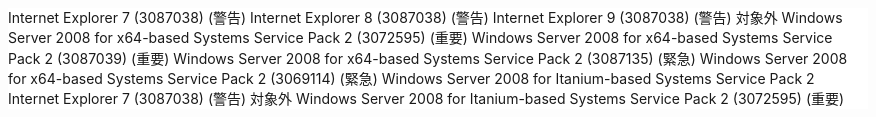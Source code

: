 </td>
<td style="border:1px solid black;">
Internet Explorer 7  
(3087038)  
(警告)  
Internet Explorer 8  
(3087038)  
(警告)  
Internet Explorer 9  
(3087038)  
(警告)

</td>
<td style="border:1px solid black;">
対象外

</td>
<td style="border:1px solid black;">
Windows Server 2008 for x64-based Systems Service Pack 2  
(3072595)  
(重要)

</td>
<td style="border:1px solid black;">
Windows Server 2008 for x64-based Systems Service Pack 2  
(3087039)  
(重要)  
Windows Server 2008 for x64-based Systems Service Pack 2  
(3087135)  
(緊急)

</td>
<td style="border:1px solid black;">
Windows Server 2008 for x64-based Systems Service Pack 2  
(3069114)  
(緊急)

</td>
</tr>
<tr>
<td style="border:1px solid black;">
Windows Server 2008 for Itanium-based Systems Service Pack 2

</td>
<td style="border:1px solid black;">
Internet Explorer 7  
(3087038)  
(警告)

</td>
<td style="border:1px solid black;">
対象外

</td>
<td style="border:1px solid black;">
Windows Server 2008 for Itanium-based Systems Service Pack 2  
(3072595)  
(重要)
